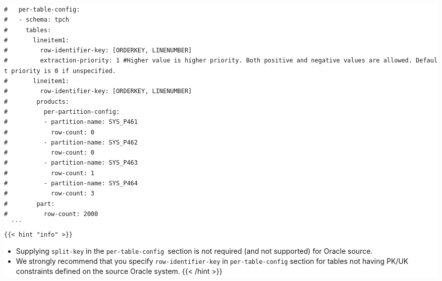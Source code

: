 
    #   per-table-config:
    #   - schema: tpch
    #     tables:
    #       lineitem1:
    #         row-identifier-key: [ORDERKEY, LINENUMBER]
    #         extraction-priority: 1 #Higher value is higher priority. Both positive and negative values are allowed. Default priority is 0 if unspecified.
    #       lineitem1:
    #         row-identifier-key: [ORDERKEY, LINENUMBER]
    #        products:
    #          per-partition-config:
    #          - partition-name: SYS_P461
    #            row-count: 0
    #          - partition-name: SYS_P462
    #            row-count: 0
    #          - partition-name: SYS_P463
    #            row-count: 1
    #          - partition-name: SYS_P464
    #            row-count: 3
    #        part:
    #          row-count: 2000
      ```
    {{< hint "info" >}}
  - Supplying `split-key` in the `per-table-config `section is not required (and not supported) for Oracle source.
  - We strongly recommend that you specify `row-identifier-key` in `per-table-config` section for tables not having PK/UK constraints defined on the source Oracle system.
    {{< /hint >}}  
